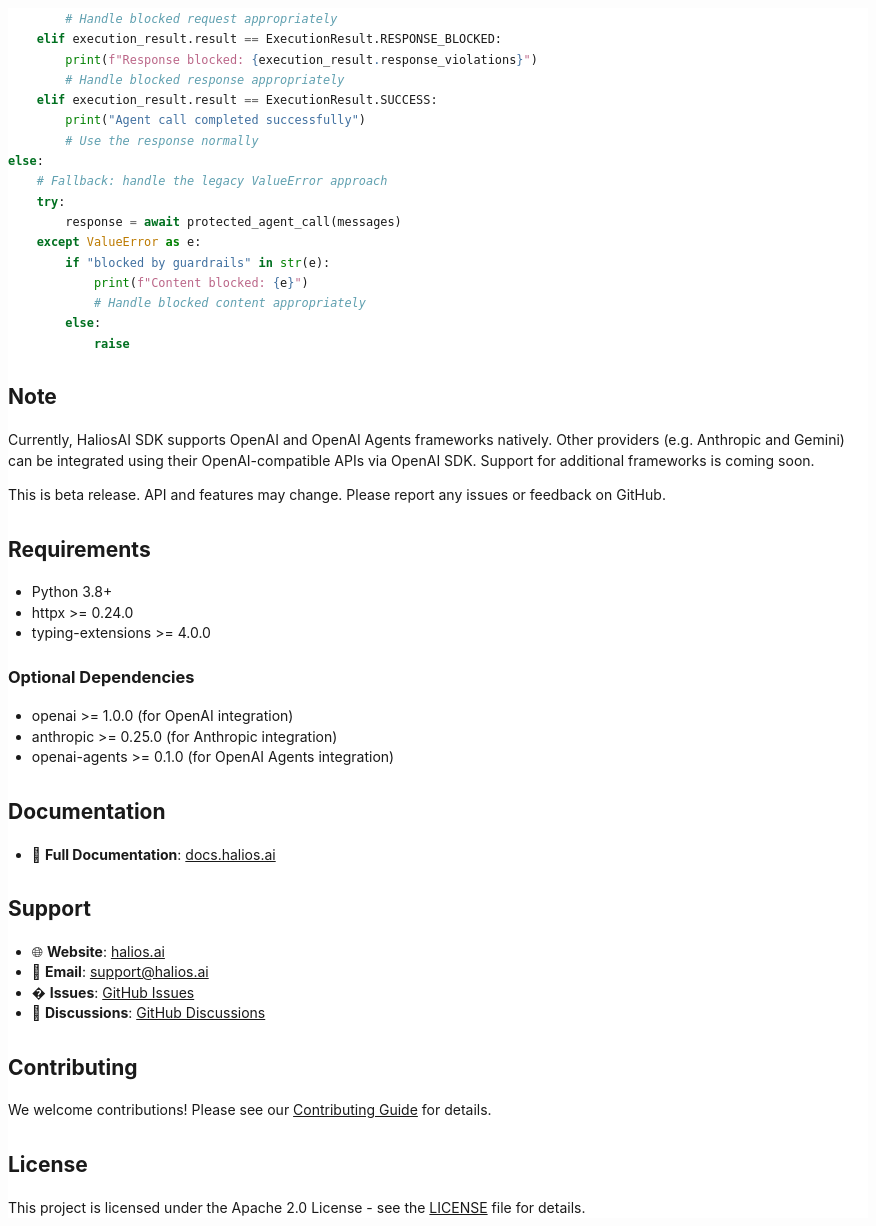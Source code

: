 ```python
        # Handle blocked request appropriately
    elif execution_result.result == ExecutionResult.RESPONSE_BLOCKED:
        print(f"Response blocked: {execution_result.response_violations}")
        # Handle blocked response appropriately
    elif execution_result.result == ExecutionResult.SUCCESS:
        print("Agent call completed successfully")
        # Use the response normally
else:
    # Fallback: handle the legacy ValueError approach
    try:
        response = await protected_agent_call(messages)
    except ValueError as e:
        if "blocked by guardrails" in str(e):
            print(f"Content blocked: {e}")
            # Handle blocked content appropriately
        else:
            raise
```

## Note
Currently, HaliosAI SDK supports OpenAI and OpenAI Agents frameworks natively. Other providers (e.g. Anthropic and Gemini) can be integrated using their OpenAI-compatible APIs via OpenAI SDK. Support for additional frameworks is coming soon.

This is beta release. API and features may change. Please report any issues or feedback on GitHub.

## Requirements

- Python 3.8+
- httpx >= 0.24.0
- typing-extensions >= 4.0.0

### Optional Dependencies

- openai >= 1.0.0 (for OpenAI integration)
- anthropic >= 0.25.0 (for Anthropic integration)
- openai-agents >= 0.1.0 (for OpenAI Agents integration)

## Documentation

- 📖 **Full Documentation**: [docs.halios.ai](https://docs.halios.ai)

## Support

- 🌐 **Website**: [halios.ai](https://halios.ai)
- 📧 **Email**: support@halios.ai
- � **Issues**: [GitHub Issues](https://github.com/HaliosAI/haliosai-python-sdk/issues)
- 💬 **Discussions**: [GitHub Discussions](https://github.com/HaliosAI/haliosai-python-sdk/discussions)

## Contributing

We welcome contributions! Please see our [Contributing Guide](CONTRIBUTING.md) for details.

## License

This project is licensed under the Apache 2.0 License - see the [LICENSE](LICENSE) file for details.
